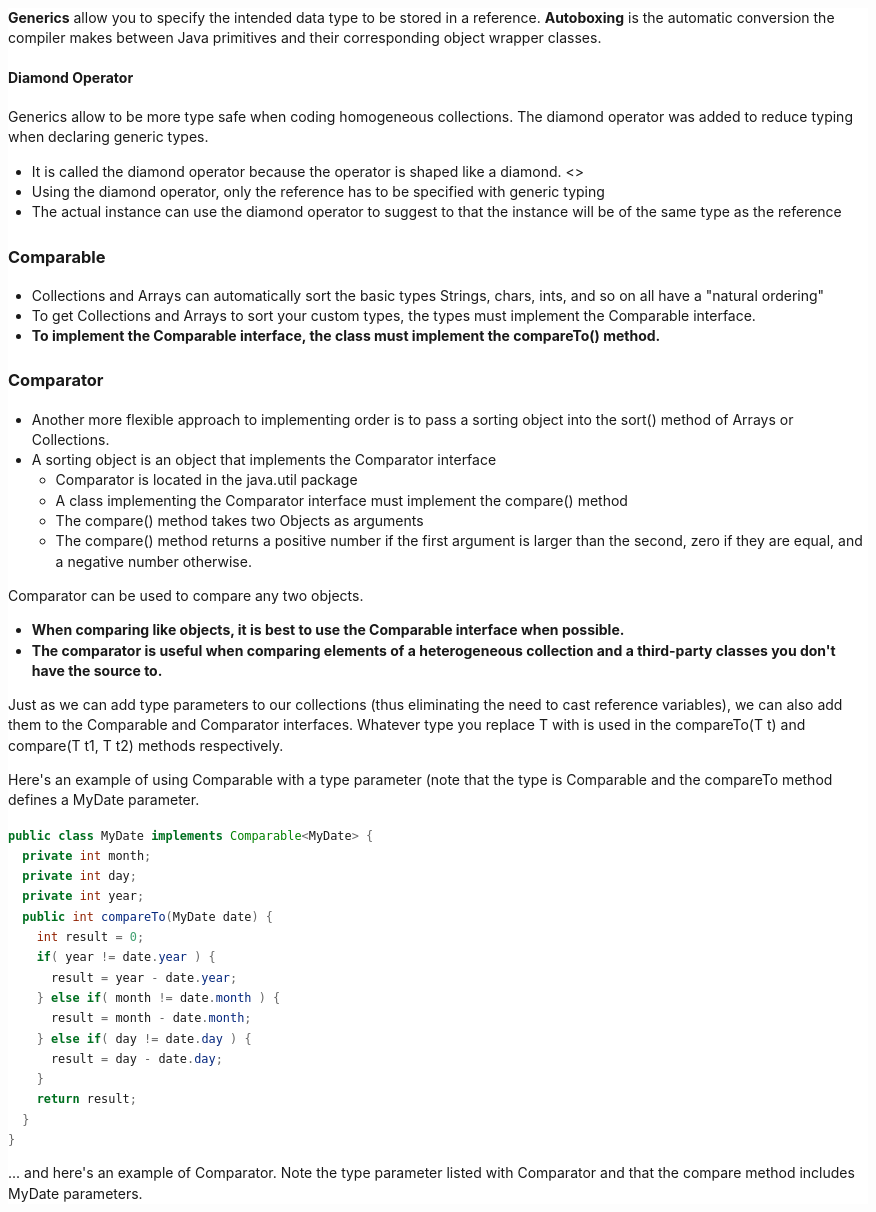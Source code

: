 **Generics** allow you to specify the intended data type to be stored in a reference.
**Autoboxing** is the automatic conversion the compiler makes between Java primitives and their corresponding object wrapper classes.

#### Diamond Operator

Generics allow to be more type safe when coding homogeneous collections. The diamond operator was added to reduce typing when declaring generic types.

- It is called the diamond operator because the operator is shaped like a diamond. <>
- Using the diamond operator, only the reference has to be specified with generic typing
- The actual instance can use the diamond operator to suggest to that the instance will be of the same type as the reference

### Comparable

- Collections and Arrays can automatically sort the basic types Strings, chars, ints, and so on all have a "natural ordering"
- To get Collections and Arrays to sort your custom types, the types must implement the Comparable interface.
- **To implement the Comparable interface, the class must implement the compareTo() method.**


### Comparator

- Another more flexible approach to implementing order is to pass a sorting object into the sort() method of Arrays or Collections.
- A sorting object is an object that implements the Comparator interface
  - Comparator is located in the java.util package
  - A class implementing the Comparator interface must implement the compare() method
  - The compare() method takes two Objects as arguments
  - The compare() method returns a positive number if the first argument is larger than the second, zero if they are equal, and a negative number otherwise.


Comparator can be used to compare any two objects.
- **When comparing like objects, it is best to use the Comparable interface when possible.**
- **The comparator is useful when comparing elements of a heterogeneous collection and a third-party classes you don't have the source to.**


Just as we can add type parameters to our collections (thus eliminating the need to cast reference variables), we can also add them to the Comparable<T> and Comparator<T> interfaces.  Whatever type you replace T with is used in the compareTo(T t) and compare(T t1, T t2) methods respectively.

Here's an example of using Comparable with a type parameter (note that the type is Comparable<MyDate> and the compareTo method defines a MyDate parameter.

```java
public class MyDate implements Comparable<MyDate> {
  private int month;
  private int day;
  private int year;
  public int compareTo(MyDate date) {
    int result = 0;
    if( year != date.year ) {
      result = year - date.year;
    } else if( month != date.month ) {
      result = month - date.month;
    } else if( day != date.day ) {
      result = day - date.day;
    }
    return result;
  }
}
```
... and here's an example of Comparator.  Note the type parameter listed with Comparator<MyDate> and that the compare method includes MyDate parameters.
